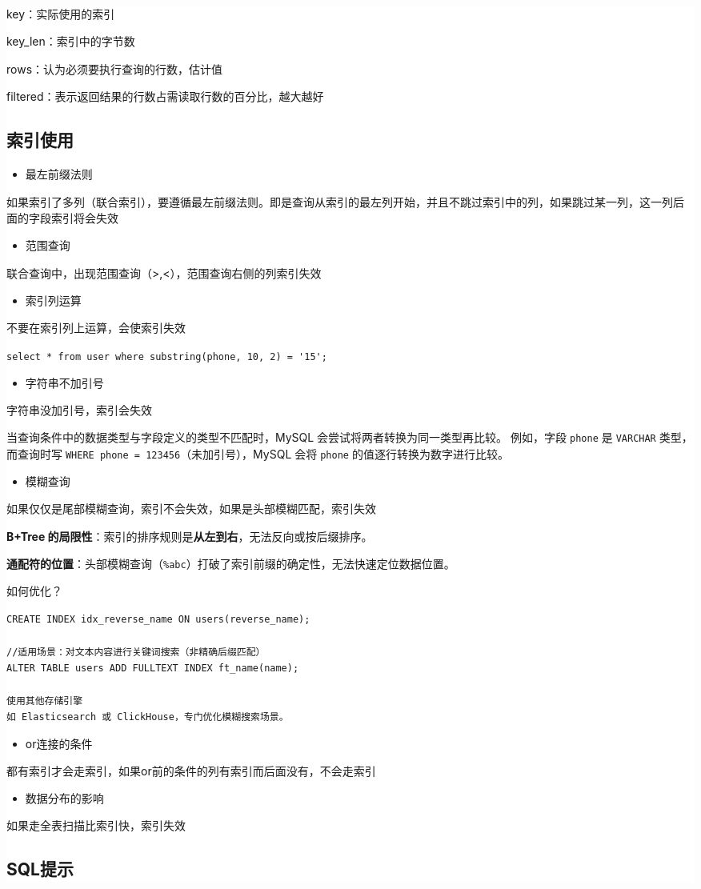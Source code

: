key：实际使用的索引

key_len：索引中的字节数

rows：认为必须要执行查询的行数，估计值

filtered：表示返回结果的行数占需读取行数的百分比，越大越好

## 索引使用

- 最左前缀法则

如果索引了多列（联合索引），要遵循最左前缀法则。即是查询从索引的最左列开始，并且不跳过索引中的列，如果跳过某一列，这一列后面的字段索引将会失效

- 范围查询

联合查询中，出现范围查询（>,<），范围查询右侧的列索引失效

- 索引列运算

不要在索引列上运算，会使索引失效

```mysql
select * from user where substring(phone, 10, 2) = '15';
```

- 字符串不加引号

字符串没加引号，索引会失效

当查询条件中的数据类型与字段定义的类型不匹配时，MySQL 会尝试将两者转换为同一类型再比较。
例如，字段 `phone` 是 `VARCHAR` 类型，而查询时写 `WHERE phone = 123456`（未加引号），MySQL 会将 `phone` 的值逐行转换为数字进行比较。

- 模糊查询

如果仅仅是尾部模糊查询，索引不会失效，如果是头部模糊匹配，索引失效

**B+Tree 的局限性**：索引的排序规则是**从左到右**，无法反向或按后缀排序。

**通配符的位置**：头部模糊查询（`%abc`）打破了索引前缀的确定性，无法快速定位数据位置。

如何优化？

```mysql
CREATE INDEX idx_reverse_name ON users(reverse_name);

//适用场景：对文本内容进行关键词搜索（非精确后缀匹配）
ALTER TABLE users ADD FULLTEXT INDEX ft_name(name);

使用其他存储引擎
如 Elasticsearch 或 ClickHouse，专门优化模糊搜索场景。
```

- or连接的条件

都有索引才会走索引，如果or前的条件的列有索引而后面没有，不会走索引

- 数据分布的影响

如果走全表扫描比索引快，索引失效

## SQL提示

